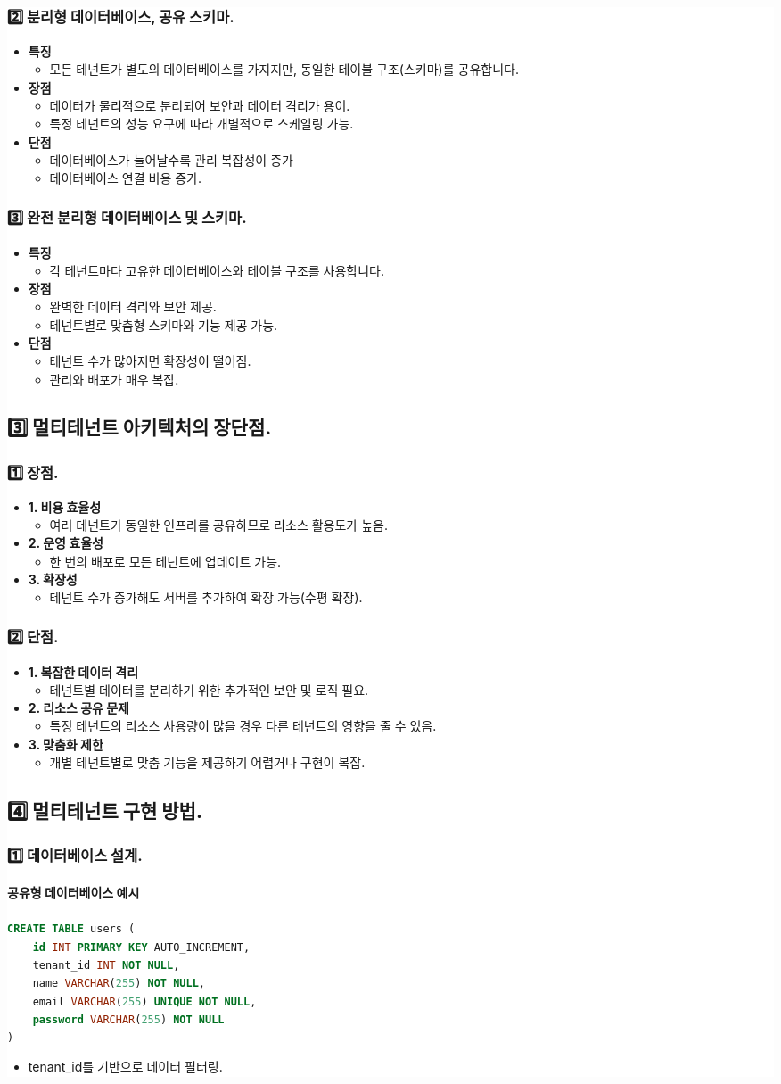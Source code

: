 ### 2️⃣ 분리형 데이터베이스, 공유 스키마.
- **특징**
    - 모든 테넌트가 별도의 데이터베이스를 가지지만, 동일한 테이블 구조(스키마)를 공유합니다.
- **장점**
    - 데이터가 물리적으로 분리되어 보안과 데이터 격리가 용이.
    - 특정 테넌트의 성능 요구에 따라 개별적으로 스케일링 가능.
- **단점**
    - 데이터베이스가 늘어날수록 관리 복잡성이 증가
    - 데이터베이스 연결 비용 증가.

### 3️⃣ 완전 분리형 데이터베이스 및 스키마.
- **특징**
    - 각 테넌트마다 고유한 데이터베이스와 테이블 구조를 사용합니다.
- **장점**
    - 완벽한 데이터 격리와 보안 제공.
    - 테넌트별로 맞춤형 스키마와 기능 제공 가능.
- **단점**
    - 테넌트 수가 많아지면 확장성이 떨어짐.
    - 관리와 배포가 매우 복잡.

## 3️⃣ 멀티테넌트 아키텍처의 장단점.
### 1️⃣ 장점.
- **1. 비용 효율성**
    - 여러 테넌트가 동일한 인프라를 공유하므로 리소스 활용도가 높음.
- **2. 운영 효율성**
    - 한 번의 배포로 모든 테넌트에 업데이트 가능.
- **3. 확장성**
    - 테넌트 수가 증가해도 서버를 추가하여 확장 가능(수평 확장).

### 2️⃣ 단점.
- **1. 복잡한 데이터 격리**
    - 테넌트별 데이터를 분리하기 위한 추가적인 보안 및 로직 필요.
- **2. 리소스 공유 문제**
    - 특정 테넌트의 리소스 사용량이 많을 경우 다른 테넌트의 영향을 줄 수 있음.
- **3. 맞춤화 제한**
    - 개별 테넌트별로 맞춤 기능을 제공하기 어렵거나 구현이 복잡.

## 4️⃣ 멀티테넌트 구현 방법.
### 1️⃣ 데이터베이스 설계.
#### 공유형 데이터베이스 예시
```sql
CREATE TABLE users (
    id INT PRIMARY KEY AUTO_INCREMENT,
    tenant_id INT NOT NULL,
    name VARCHAR(255) NOT NULL,
    email VARCHAR(255) UNIQUE NOT NULL,
    password VARCHAR(255) NOT NULL
)
```
- tenant_id를 기반으로 데이터 필터링.
